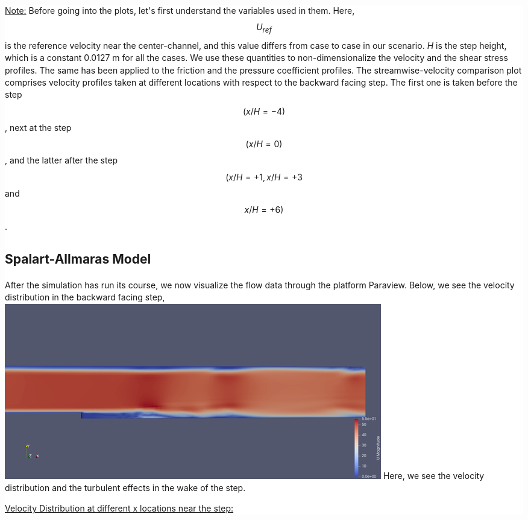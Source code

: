 <u>Note:</u> Before going into the plots, let's first understand the variables used in them. Here, $$U_{ref}$$ is the reference velocity near the center-channel, and this value differs from 
case to case in our scenario. *H* is the step height, which is a constant 0.0127 m for all the cases. We use these quantities to non-dimensionalize the velocity and the shear stress 
profiles. The same has been applied to the friction and the pressure coefficient profiles. The streamwise-velocity comparison plot comprises velocity profiles taken at different 
locations with respect to the backward facing step. The first one is taken before the step$$(x/H=-4)$$, next at the step $$(x/H=0)$$, and the latter after the step $$(x/H=+1, x/H=+3$$ and 
$$x/H=+6)$$.

## Spalart-Allmaras Model
After the simulation has run its course, we now visualize the flow data through the platform Paraview. Below, 
we see the velocity distribution in the backward facing step,
![Full Mesh](/images/bfs2d/SActr.png)
Here, we see the velocity distribution and the turbulent effects in the wake of the step.

<u>Velocity Distribution at different x locations near the step:</u>